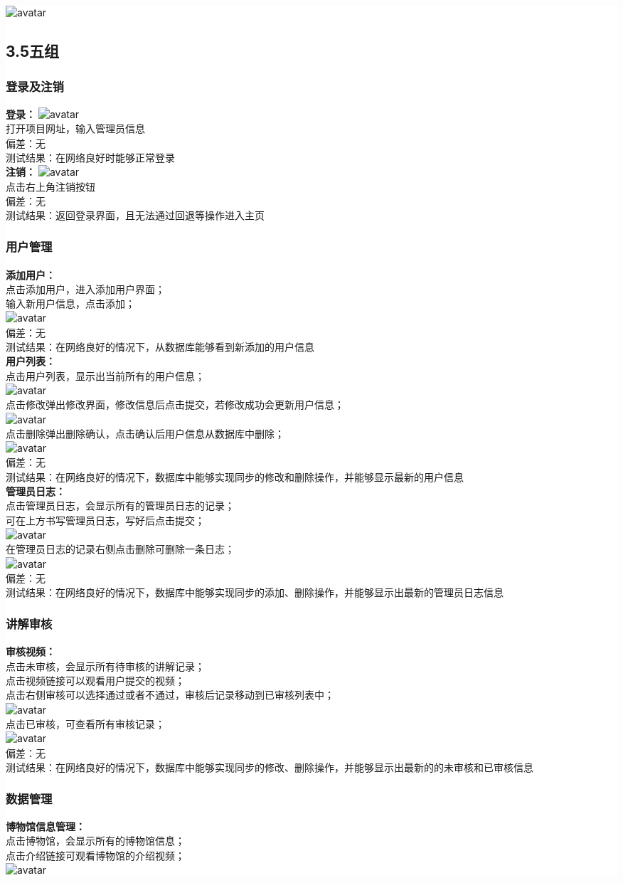 ![avatar](http://m.qpic.cn/psc?/V54BUAbS1L5l5C3cWE180H8yAN3cZNSD/TmEUgtj9EK6.7V8ajmQrEI8ZVP6N6qiI.Ng5Onl9KYBAN5djG0zhQWc690qQndD57Slby.7CnAxJ0AS2oHb8Q.ruD7YcigIFw*HeIk1vdHg!/b&bo=pAJXAAAAAAADF8M!&rf=viewer_4)
## 3.5五组
### 登录及注销
**登录：**
![avatar](http://m.qpic.cn/psc?/V54BUAbS1L5l5C3cWE180H8yAN3cZNSD/TmEUgtj9EK6.7V8ajmQrEMB3JC5kbHnb9kdijM.mRIJIj*Wbj3MrM0KkjhL0mCnVEpgpWnUJ*axgaRBcwviXjQ*IKY1LMDqmafez48qc9wA!/b&bo=gAepAwAAAAADV18!&rf=viewer_4)        
打开项目网址，输入管理员信息                
偏差：无                        
测试结果：在网络良好时能够正常登录              
**注销：**
![avatar](http://m.qpic.cn/psc?/V54BUAbS1L5l5C3cWE180H8yAN3cZNSD/TmEUgtj9EK6.7V8ajmQrEGQn3eglZyk08X.trvSWkLyf6dnOrYCdDuWB.idAE46865SxcODJl.78QQztMcnemg3zcXmTmHYiYv5zk5zL60U!/b&bo=gAepAwAAAAADFx8!&rf=viewer_4)        
点击右上角注销按钮      
偏差：无            
测试结果：返回登录界面，且无法通过回退等操作进入主页        
### 用户管理
**添加用户：**   
点击添加用户，进入添加用户界面；      
输入新用户信息，点击添加；      
![avatar](http://m.qpic.cn/psc?/V54BUAbS1L5l5C3cWE180H8yAN3cZNSD/TmEUgtj9EK6.7V8ajmQrEAHHz4foNj21mjRzhB2dabMMRrs0S*BNSgrORxpM*D09AtKwNvTTrdbhez.5b9blors9FodPx1fETPVj1bmL7fI!/b&bo=gAepAwAAAAADFx8!&rf=viewer_4)                   
偏差：无            
测试结果：在网络良好的情况下，从数据库能够看到新添加的用户信息      
**用户列表：**   
点击用户列表，显示出当前所有的用户信息；      
![avatar](http://m.qpic.cn/psc?/V54BUAbS1L5l5C3cWE180H8yAN3cZNSD/TmEUgtj9EK6.7V8ajmQrEDsJQ41z6g*5qtVBDVBLsYxM7Bq8E6NspgGs0.OevKCW10qGjzbPdGBekijdrN5x5ZvGl.iAiCMm9ui8Ng2MlQA!/b&bo=gAepAwAAAAADFx8!&rf=viewer_4)            
点击修改弹出修改界面，修改信息后点击提交，若修改成功会更新用户信息；        
![avatar](http://m.qpic.cn/psc?/V54BUAbS1L5l5C3cWE180H8yAN3cZNSD/TmEUgtj9EK6.7V8ajmQrEO04obpRoXXTuVn40BYISQ9nxrOaJUG5dWhisq*xvRXBn64fIwSF1Loe3Z3xDWHXtGV8ZawgidKRnUqrIlLgJDw!/b&bo=gAepAwAAAAADFx8!&rf=viewer_4)            
点击删除弹出删除确认，点击确认后用户信息从数据库中删除；     
![avatar](http://m.qpic.cn/psc?/V54BUAbS1L5l5C3cWE180H8yAN3cZNSD/TmEUgtj9EK6.7V8ajmQrEHPApWKqOV8eEH6eJqFDeVwiusE5lLGEwb6Xe8rrR3zxa4*xKy.U3X.8CvoETR8hqXYDeGjHipyskCKCRXEPKXQ!/b&bo=gAepAwAAAAADFx8!&rf=viewer_4)              
偏差：无            
测试结果：在网络良好的情况下，数据库中能够实现同步的修改和删除操作，并能够显示最新的用户信息            
**管理员日志：**   
点击管理员日志，会显示所有的管理员日志的记录；          
可在上方书写管理员日志，写好后点击提交；        
![avatar](http://m.qpic.cn/psc?/V54BUAbS1L5l5C3cWE180H8yAN3cZNSD/TmEUgtj9EK6.7V8ajmQrEIXtEnY7DRemKvI24nATeVZPQ*r50QNuugsmetdLTbGd3j0KYtgYawq3y5RVxr6FZBakz1uEvIIVBt7DM5*f9YU!/b&bo=gAepAwAAAAADFx8!&rf=viewer_4)                
在管理员日志的记录右侧点击删除可删除一条日志；      
![avatar](http://m.qpic.cn/psc?/V54BUAbS1L5l5C3cWE180H8yAN3cZNSD/TmEUgtj9EK6.7V8ajmQrEAwfQ5bhhln17rwLzeKbtsKhX1Tv5YuRPip.Le.RhTC6u55*0FgUAc7waOw2HgWYcondn4M5YLZmQfNGY.vNlbw!/b&bo=gAepAwAAAAADFx8!&rf=viewer_4)                
偏差：无                
测试结果：在网络良好的情况下，数据库中能够实现同步的添加、删除操作，并能够显示出最新的管理员日志信息        
### 讲解审核
**审核视频：**        
点击未审核，会显示所有待审核的讲解记录；                
点击视频链接可以观看用户提交的视频；                
点击右侧审核可以选择通过或者不通过，审核后记录移动到已审核列表中；       
![avatar](http://m.qpic.cn/psc?/V54BUAbS1L5l5C3cWE180H8yAN3cZNSD/TmEUgtj9EK6.7V8ajmQrEF8EVzXAizE1nmpGua*1jd3fl1XXhSfEZtkTe*SCfdyT9WQ.jyrBDQpmqZBTxVePy9tVGkvZ5VUaQRCocjiXP7k!/b&bo=gAepAwAAAAADFx8!&rf=viewer_4)        
点击已审核，可查看所有审核记录；        
![avatar](http://m.qpic.cn/psc?/V54BUAbS1L5l5C3cWE180H8yAN3cZNSD/TmEUgtj9EK6.7V8ajmQrEKfIfpQmSkBOtW2iZkHg342qbzwjJoCFj1D0p69AWtzJ0I89VNmrncaLm7nr9pUbjpaY*FlCegEyXNFRVTpqW.o!/b&bo=gAepAwAAAAADFx8!&rf=viewer_4)                
偏差：无                
测试结果：在网络良好的情况下，数据库中能够实现同步的修改、删除操作，并能够显示出最新的的未审核和已审核信息                    
### 数据管理     
**博物馆信息管理：**   
点击博物馆，会显示所有的博物馆信息；        
点击介绍链接可观看博物馆的介绍视频；       
![avatar](http://m.qpic.cn/psc?/V54BUAbS1L5l5C3cWE180H8yAN3cZNSD/TmEUgtj9EK6.7V8ajmQrEFA7rAcQFyiAevFzPueRHrJxYgd2d*qvapGLmO0K3LP0wvb9.gtKk.WzNM*Fiqt*oOoT3Wpi53OmTjuuU1cHZG4!/b&bo=gAepAwAAAAADFx8!&rf=viewer_4)                